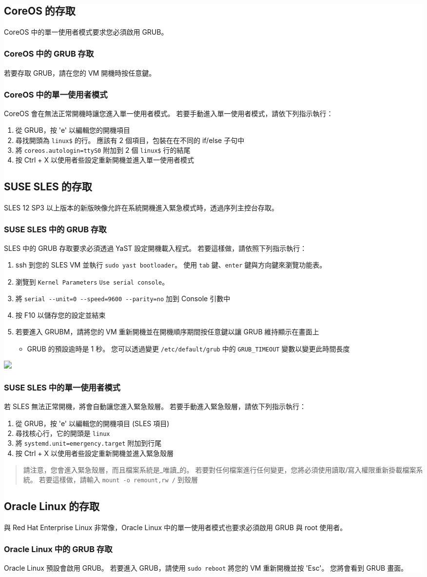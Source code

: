 ## <a name="access-for-coreos"></a>CoreOS 的存取
CoreOS 中的單一使用者模式要求您必須啟用 GRUB。 

### <a name="grub-access-in-coreos"></a>CoreOS 中的 GRUB 存取
若要存取 GRUB，請在您的 VM 開機時按任意鍵。

### <a name="single-user-mode-in-coreos"></a>CoreOS 中的單一使用者模式
CoreOS 會在無法正常開機時讓您進入單一使用者模式。 若要手動進入單一使用者模式，請依下列指示執行：
1. 從 GRUB，按 'e' 以編輯您的開機項目
1. 尋找開頭為 `linux$` 的行。 應該有 2 個項目，包裝在在不同的 if/else 子句中
1. 將 `coreos.autologin=ttyS0` 附加到 2 個 `linux$` 行的結尾
1. 按 Ctrl + X 以使用者些設定重新開機並進入單一使用者模式

## <a name="access-for-suse-sles"></a>SUSE SLES 的存取
SLES 12 SP3 以上版本的新版映像允許在系統開機進入緊急模式時，透過序列主控台存取。 

### <a name="grub-access-in-suse-sles"></a>SUSE SLES 中的 GRUB 存取
SLES 中的 GRUB 存取要求必須透過 YaST 設定開機載入程式。 若要這樣做，請依照下列指示執行：

1. ssh 到您的 SLES VM 並執行 `sudo yast bootloader`。 使用 `tab` 鍵、`enter` 鍵與方向鍵來瀏覽功能表。 
1. 瀏覽到 `Kernel Parameters` `Use serial console`。 
1. 將 `serial --unit=0 --speed=9600 --parity=no` 加到 Console 引數中

1. 按 F10 以儲存您的設定並結束
1. 若要進入 GRUBM，請將您的 VM 重新開機並在開機順序期間按任意鍵以讓 GRUB 維持顯示在畫面上
    - GRUB 的預設逾時是 1 秒。 您可以透過變更 `/etc/default/grub` 中的 `GRUB_TIMEOUT` 變數以變更此時間長度

![](../media/virtual-machines-serial-console/virtual-machine-linux-serial-console-sles-yast-grub-config.gif)

### <a name="single-user-mode-in-suse-sles"></a>SUSE SLES 中的單一使用者模式
若 SLES 無法正常開機，將會自動讓您進入緊急殼層。 若要手動進入緊急殼層，請依下列指示執行：

1. 從 GRUB，按 'e' 以編輯您的開機項目 (SLES 項目)
1. 尋找核心行，它的開頭是 `linux`
1. 將 `systemd.unit=emergency.target` 附加到行尾
1. 按 Ctrl + X 以使用者些設定重新開機並進入緊急殼層
> 請注意，您會進入緊急殼層，而且檔案系統是_唯讀_的。 若要對任何檔案進行任何變更，您將必須使用讀取/寫入權限重新掛載檔案系統。 若要這樣做，請輸入 `mount -o remount,rw /` 到殼層

## <a name="access-for-oracle-linux"></a>Oracle Linux 的存取
與 Red Hat Enterprise Linux 非常像，Oracle Linux 中的單一使用者模式也要求必須啟用 GRUB 與 root 使用者。 

### <a name="grub-access-in-oracle-linux"></a>Oracle Linux 中的 GRUB 存取
Oracle Linux 預設會啟用 GRUB。 若要進入 GRUB，請使用 `sudo reboot` 將您的 VM 重新開機並按 'Esc'。 您將會看到 GRUB 畫面。

